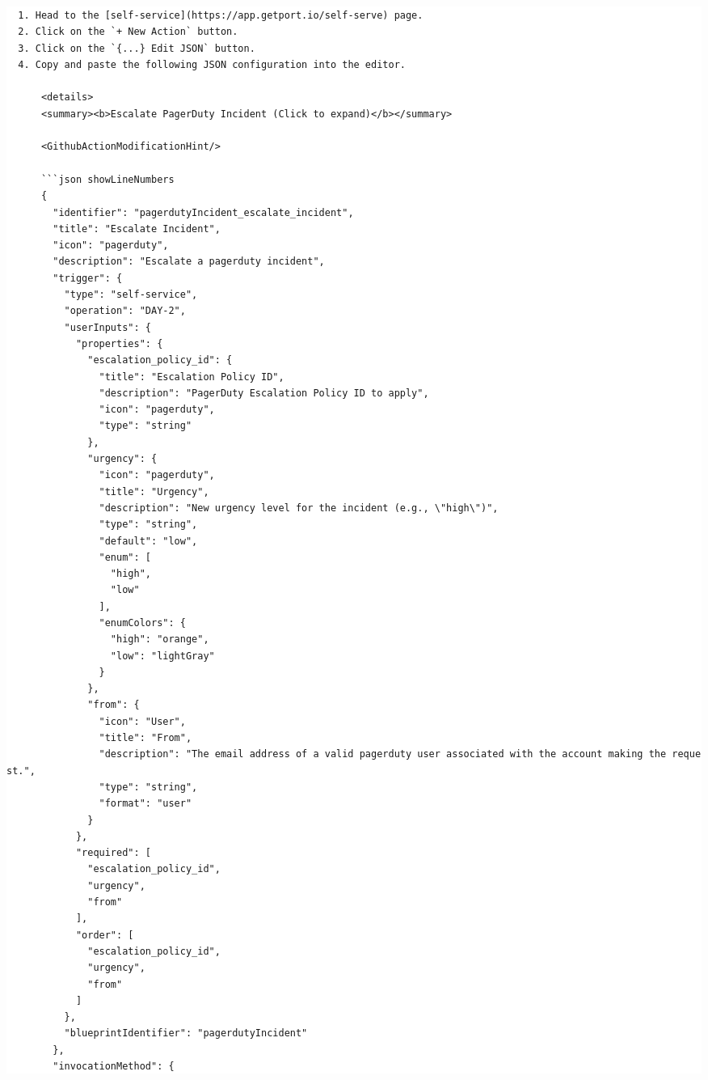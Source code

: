       1. Head to the [self-service](https://app.getport.io/self-serve) page.
      2. Click on the `+ New Action` button.
      3. Click on the `{...} Edit JSON` button.
      4. Copy and paste the following JSON configuration into the editor.

          <details>
          <summary><b>Escalate PagerDuty Incident (Click to expand)</b></summary>

          <GithubActionModificationHint/>

          ```json showLineNumbers
          {
            "identifier": "pagerdutyIncident_escalate_incident",
            "title": "Escalate Incident",
            "icon": "pagerduty",
            "description": "Escalate a pagerduty incident",
            "trigger": {
              "type": "self-service",
              "operation": "DAY-2",
              "userInputs": {
                "properties": {
                  "escalation_policy_id": {
                    "title": "Escalation Policy ID",
                    "description": "PagerDuty Escalation Policy ID to apply",
                    "icon": "pagerduty",
                    "type": "string"
                  },
                  "urgency": {
                    "icon": "pagerduty",
                    "title": "Urgency",
                    "description": "New urgency level for the incident (e.g., \"high\")",
                    "type": "string",
                    "default": "low",
                    "enum": [
                      "high",
                      "low"
                    ],
                    "enumColors": {
                      "high": "orange",
                      "low": "lightGray"
                    }
                  },
                  "from": {
                    "icon": "User",
                    "title": "From",
                    "description": "The email address of a valid pagerduty user associated with the account making the request.",
                    "type": "string",
                    "format": "user"
                  }
                },
                "required": [
                  "escalation_policy_id",
                  "urgency",
                  "from"
                ],
                "order": [
                  "escalation_policy_id",
                  "urgency",
                  "from"
                ]
              },
              "blueprintIdentifier": "pagerdutyIncident"
            },
            "invocationMethod": {
